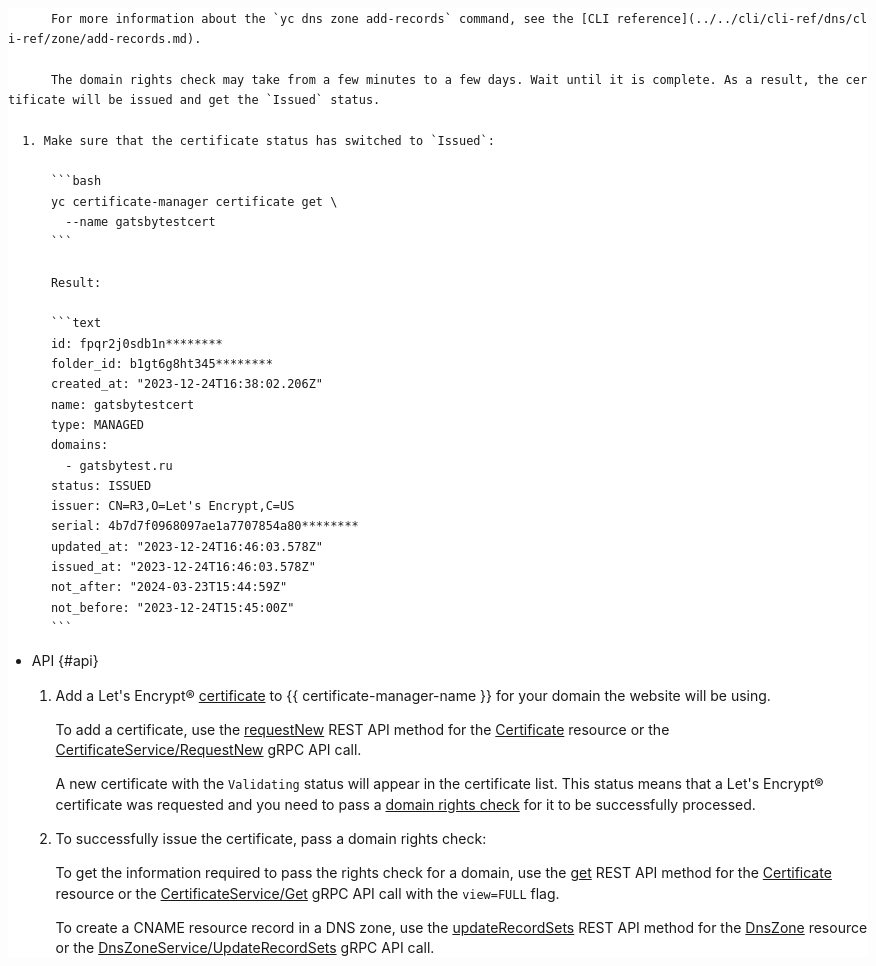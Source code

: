           For more information about the `yc dns zone add-records` command, see the [CLI reference](../../cli/cli-ref/dns/cli-ref/zone/add-records.md).

          The domain rights check may take from a few minutes to a few days. Wait until it is complete. As a result, the certificate will be issued and get the `Issued` status.

      1. Make sure that the certificate status has switched to `Issued`:

          ```bash
          yc certificate-manager certificate get \
            --name gatsbytestcert
          ```

          Result:

          ```text
          id: fpqr2j0sdb1n********
          folder_id: b1gt6g8ht345********
          created_at: "2023-12-24T16:38:02.206Z"
          name: gatsbytestcert
          type: MANAGED
          domains:
            - gatsbytest.ru
          status: ISSUED
          issuer: CN=R3,O=Let's Encrypt,C=US
          serial: 4b7d7f0968097ae1a7707854a80********
          updated_at: "2023-12-24T16:46:03.578Z"
          issued_at: "2023-12-24T16:46:03.578Z"
          not_after: "2024-03-23T15:44:59Z"
          not_before: "2023-12-24T15:45:00Z"
          ```

- API {#api}

  1. Add a Let's Encrypt® [certificate](../../certificate-manager/concepts/managed-certificate.md) to {{ certificate-manager-name }} for your domain the website will be using.

      To add a certificate, use the [requestNew](../../certificate-manager/api-ref/Certificate/requestNew.md) REST API method for the [Certificate](../../certificate-manager/api-ref/Certificate/) resource or the [CertificateService/RequestNew](../../certificate-manager/api-ref/grpc/Certificate/requestNew.md) gRPC API call.

      A new certificate with the `Validating` status will appear in the certificate list. This status means that a Let's Encrypt® certificate was requested and you need to pass a [domain rights check](../../certificate-manager/operations/managed/cert-validate.md) for it to be successfully processed.

  1. To successfully issue the certificate, pass a domain rights check:

      To get the information required to pass the rights check for a domain, use the [get](../../certificate-manager/api-ref/Certificate/get.md) REST API method for the [Certificate](../../certificate-manager/api-ref/Certificate/) resource or the [CertificateService/Get](../../certificate-manager/api-ref/grpc/Certificate/get.md) gRPC API call with the `view=FULL` flag.

      To create a CNAME resource record in a DNS zone, use the [updateRecordSets](../../dns/api-ref/DnsZone/updateRecordSets.md) REST API method for the [DnsZone](../../dns/api-ref/DnsZone/index.md) resource or the [DnsZoneService/UpdateRecordSets](../../dns/api-ref/grpc/DnsZone/updateRecordSets.md) gRPC API call.
